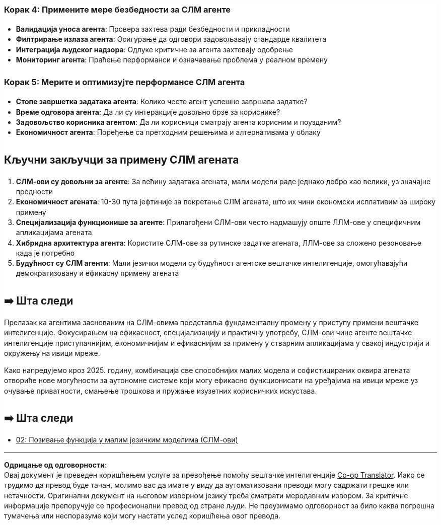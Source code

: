 ### Корак 4: Примените мере безбедности за СЛМ агенте
- **Валидација уноса агента**: Провера захтева ради безбедности и прикладности
- **Филтрирање излаза агента**: Осигурање да одговори задовољавају стандарде квалитета
- **Интеграција људског надзора**: Одлуке критичне за агента захтевају одобрење
- **Мониторинг агента**: Праћење перформанси и означавање проблема у реалном времену

### Корак 5: Мерите и оптимизујте перформансе СЛМ агента
- **Стопе завршетка задатака агента**: Колико често агент успешно завршава задатке?
- **Време одговора агента**: Да ли су интеракције довољно брзе за кориснике?
- **Задовољство корисника агентом**: Да ли корисници сматрају агента корисним и поузданим?
- **Економичност агента**: Поређење са претходним решењима и алтернативама у облаку

## Кључни закључци за примену СЛМ агената

1. **СЛМ-ови су довољни за агенте**: За већину задатака агената, мали модели раде једнако добро као велики, уз значајне предности
2. **Економичност агената**: 10-30 пута јефтиније за покретање СЛМ агената, што их чини економски исплативим за широку примену
3. **Специјализација функционише за агенте**: Прилагођени СЛМ-ови често надмашују опште ЛЛМ-ове у специфичним апликацијама агената
4. **Хибридна архитектура агента**: Користите СЛМ-ове за рутинске задатке агената, ЛЛМ-ове за сложено резоновање када је потребно
5. **Будућност су СЛМ агенти**: Мали језички модели су будућност агентске вештачке интелигенције, омогућавајући демократизовану и ефикасну примену агената

## ➡️ Шта следи

Прелазак ка агентима заснованим на СЛМ-овима представља фундаменталну промену у приступу примени вештачке интелигенције. Фокусирањем на ефикасност, специјализацију и практичну употребу, СЛМ-ови чине агенте вештачке интелигенције приступачнијим, економичнијим и ефикаснијим за примену у стварним апликацијама у свакој индустрији и окружењу на ивици мреже.

Како напредујемо кроз 2025. годину, комбинација све способнијих малих модела и софистицираних оквира агената отвориће нове могућности за аутономне системе који могу ефикасно функционисати на уређајима на ивици мреже уз очување приватности, смањење трошкова и пружање изузетних корисничких искустава.

## ➡️ Шта следи

- [02: Позивање функција у малим језичким моделима (СЛМ-ови)](./02.FunctionCalling.md)

---

**Одрицање од одговорности**:  
Овај документ је преведен коришћењем услуге за превођење помоћу вештачке интелигенције [Co-op Translator](https://github.com/Azure/co-op-translator). Иако се трудимо да превод буде тачан, молимо вас да имате у виду да аутоматизовани преводи могу садржати грешке или нетачности. Оригинални документ на његовом изворном језику треба сматрати меродавним извором. За критичне информације препоручује се професионални превод од стране људи. Не преузимамо одговорност за било каква погрешна тумачења или неспоразуме који могу настати услед коришћења овог превода.